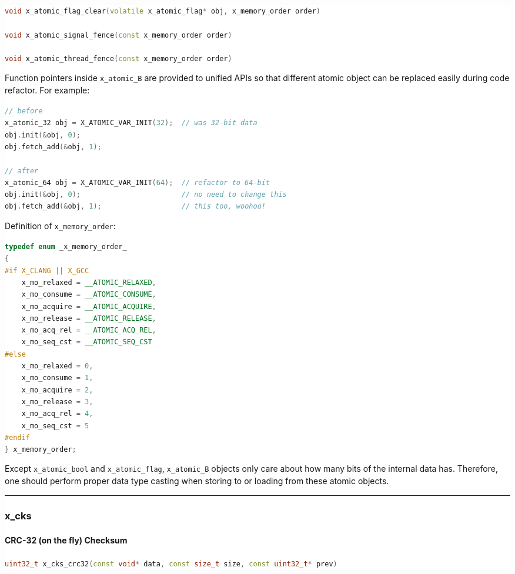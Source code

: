 ```cpp
void x_atomic_flag_clear(volatile x_atomic_flag* obj, x_memory_order order)

void x_atomic_signal_fence(const x_memory_order order)

void x_atomic_thread_fence(const x_memory_order order)
```

Function pointers inside `x_atomic_B` are provided to unified APIs so that
different atomic object can be replaced easily during code refactor. For
example:

```cpp
// before
x_atomic_32 obj = X_ATOMIC_VAR_INIT(32);  // was 32-bit data
obj.init(&obj, 0);
obj.fetch_add(&obj, 1);

// after
x_atomic_64 obj = X_ATOMIC_VAR_INIT(64);  // refactor to 64-bit
obj.init(&obj, 0);                        // no need to change this
obj.fetch_add(&obj, 1);                   // this too, woohoo!
```

Definition of `x_memory_order`:

```cpp
typedef enum _x_memory_order_
{
#if X_CLANG || X_GCC
    x_mo_relaxed = __ATOMIC_RELAXED,
    x_mo_consume = __ATOMIC_CONSUME,
    x_mo_acquire = __ATOMIC_ACQUIRE,
    x_mo_release = __ATOMIC_RELEASE,
    x_mo_acq_rel = __ATOMIC_ACQ_REL,
    x_mo_seq_cst = __ATOMIC_SEQ_CST
#else
    x_mo_relaxed = 0,
    x_mo_consume = 1,
    x_mo_acquire = 2,
    x_mo_release = 3,
    x_mo_acq_rel = 4,
    x_mo_seq_cst = 5
#endif
} x_memory_order;
```

Except `x_atomic_bool` and `x_atomic_flag`, `x_atomic_B` objects only care
about how many bits of the internal data has. Therefore, one should perform
proper data type casting when storing to or loading from these atomic objects.

---

### x\_cks
#### CRC-32 (on the fly) Checksum
```cpp
uint32_t x_cks_crc32(const void* data, const size_t size, const uint32_t* prev)
```
